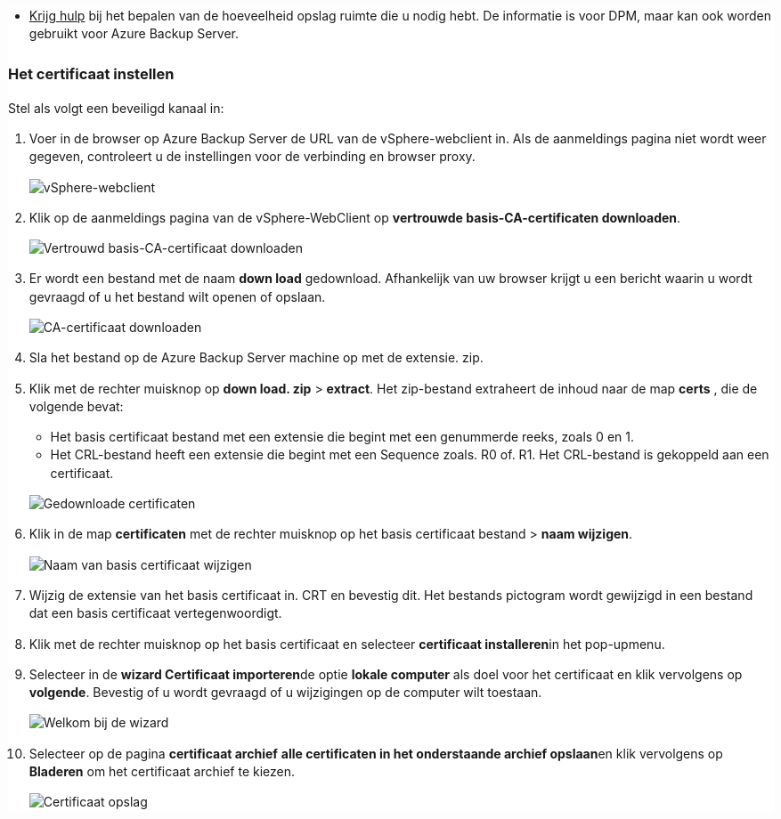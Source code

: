   - [Krijg hulp](https://docs.microsoft.com/system-center/dpm/create-dpm-protection-groups?view=sc-dpm-1807#figure-out-how-much-storage-space-you-need) bij het bepalen van de hoeveelheid opslag ruimte die u nodig hebt. De informatie is voor DPM, maar kan ook worden gebruikt voor Azure Backup Server.

### <a name="set-up-the-certificate"></a>Het certificaat instellen

Stel als volgt een beveiligd kanaal in:

1. Voer in de browser op Azure Backup Server de URL van de vSphere-webclient in. Als de aanmeldings pagina niet wordt weer gegeven, controleert u de instellingen voor de verbinding en browser proxy.

    ![vSphere-webclient](./media/backup-azure-backup-server-vmware/vsphere-web-client.png)

2. Klik op de aanmeldings pagina van de vSphere-WebClient op **vertrouwde basis-CA-certificaten downloaden**.

    ![Vertrouwd basis-CA-certificaat downloaden](./media/backup-azure-backup-server-vmware/vmware-download-ca-cert-prompt.png)

3. Er wordt een bestand met de naam **down load** gedownload. Afhankelijk van uw browser krijgt u een bericht waarin u wordt gevraagd of u het bestand wilt openen of opslaan.

    ![CA-certificaat downloaden](./media/backup-azure-backup-server-vmware/download-certs.png)

4. Sla het bestand op de Azure Backup Server machine op met de extensie. zip.

5. Klik met de rechter muisknop op **down load. zip** > **extract**. Het zip-bestand extraheert de inhoud naar de map **certs** , die de volgende bevat:
   - Het basis certificaat bestand met een extensie die begint met een genummerde reeks, zoals 0 en 1.
   - Het CRL-bestand heeft een extensie die begint met een Sequence zoals. R0 of. R1. Het CRL-bestand is gekoppeld aan een certificaat.

    ![Gedownloade certificaten](./media/backup-azure-backup-server-vmware/extracted-files-in-certs-folder.png)

6. Klik in de map **certificaten** met de rechter muisknop op het basis certificaat bestand > **naam wijzigen**.

    ![Naam van basis certificaat wijzigen](./media/backup-azure-backup-server-vmware/rename-cert.png)

7. Wijzig de extensie van het basis certificaat in. CRT en bevestig dit. Het bestands pictogram wordt gewijzigd in een bestand dat een basis certificaat vertegenwoordigt.

8. Klik met de rechter muisknop op het basis certificaat en selecteer **certificaat installeren**in het pop-upmenu.

9. Selecteer in de **wizard Certificaat importeren**de optie **lokale computer** als doel voor het certificaat en klik vervolgens op **volgende**. Bevestig of u wordt gevraagd of u wijzigingen op de computer wilt toestaan.

    ![Welkom bij de wizard](./media/backup-azure-backup-server-vmware/certificate-import-wizard1.png)

10. Selecteer op de pagina **certificaat archief** **alle certificaten in het onderstaande archief opslaan**en klik vervolgens op **Bladeren** om het certificaat archief te kiezen.

    ![Certificaat opslag](./media/backup-azure-backup-server-vmware/cert-import-wizard-local-store.png)
